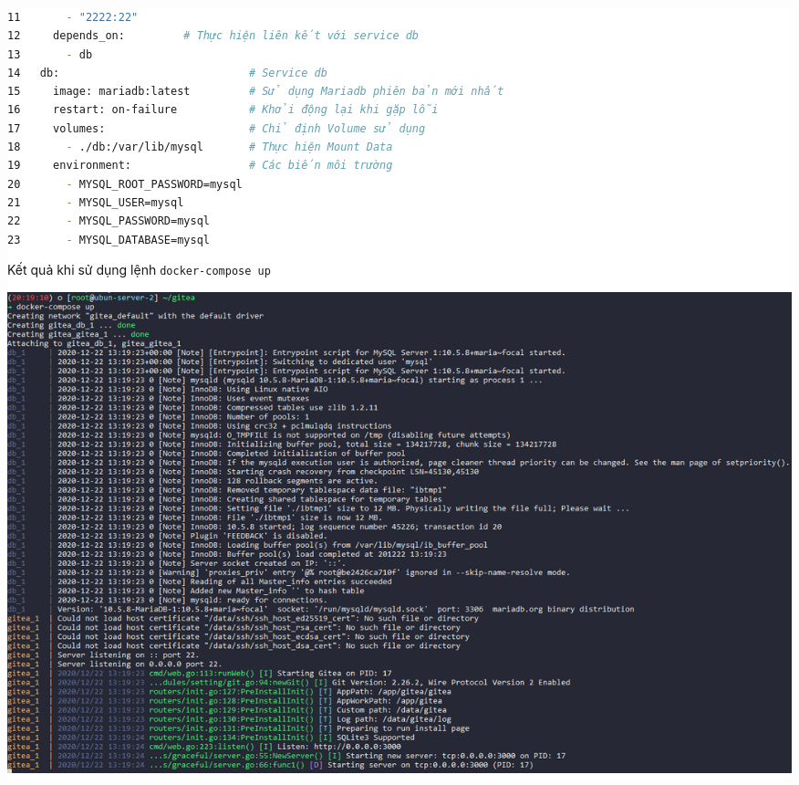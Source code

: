 ```bash
11       - "2222:22"                                                                                                    
12     depends_on:         # Thực hiện liên kết với service db                                                                                             
13       - db                                                                                                           
14   db:                             # Service db                                                                                   
15     image: mariadb:latest         # Sử dụng Mariadb phiên bản mới nhất                                                                       
16     restart: on-failure           # Khởi động lại khi gặp lỗi                                                                                   
17     volumes:                      # Chỉ định Volume sử dụng                                                                                   
18       - ./db:/var/lib/mysql       # Thực hiện Mount Data                                                                                 
19     environment:                  # Các biến môi trường                                                              
20       - MYSQL_ROOT_PASSWORD=mysql                                                                              
21       - MYSQL_USER=mysql                                                                                         
22       - MYSQL_PASSWORD=mysql                                                                                        
23       - MYSQL_DATABASE=mysql
```

Kết quả khi sử dụng lệnh `docker-compose up`

![Docker-Compose/Untitled%206.png](Docker-Compose/Untitled%206.png)
